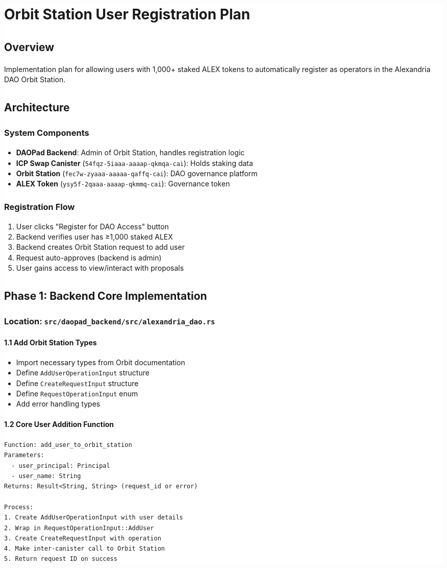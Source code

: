 # Orbit Station User Registration Plan

## Overview
Implementation plan for allowing users with 1,000+ staked ALEX tokens to automatically register as operators in the Alexandria DAO Orbit Station.

## Architecture

### System Components
- **DAOPad Backend**: Admin of Orbit Station, handles registration logic
- **ICP Swap Canister** (`54fqz-5iaaa-aaaap-qkmqa-cai`): Holds staking data
- **Orbit Station** (`fec7w-zyaaa-aaaaa-qaffq-cai`): DAO governance platform
- **ALEX Token** (`ysy5f-2qaaa-aaaap-qkmmq-cai`): Governance token

### Registration Flow
1. User clicks "Register for DAO Access" button
2. Backend verifies user has ≥1,000 staked ALEX
3. Backend creates Orbit Station request to add user
4. Request auto-approves (backend is admin)
5. User gains access to view/interact with proposals

## Phase 1: Backend Core Implementation

### Location: `src/daopad_backend/src/alexandria_dao.rs`

#### 1.1 Add Orbit Station Types
- Import necessary types from Orbit documentation
- Define `AddUserOperationInput` structure
- Define `CreateRequestInput` structure
- Define `RequestOperationInput` enum
- Add error handling types

#### 1.2 Core User Addition Function
```
Function: add_user_to_orbit_station
Parameters:
  - user_principal: Principal
  - user_name: String
Returns: Result<String, String> (request_id or error)

Process:
1. Create AddUserOperationInput with user details
2. Wrap in RequestOperationInput::AddUser
3. Create CreateRequestInput with operation
4. Make inter-canister call to Orbit Station
5. Return request ID on success
```
